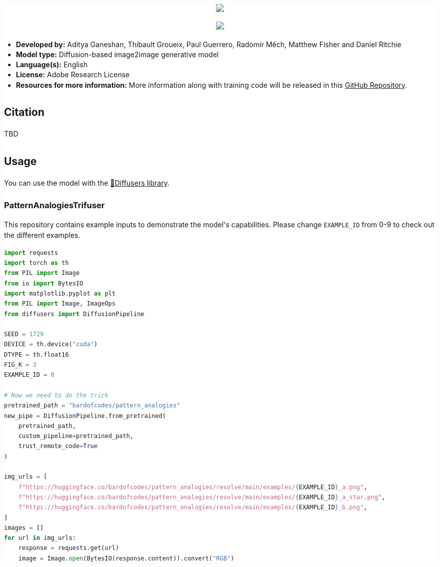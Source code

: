 <p align="center">
  <img src="https://huggingface.co/bardofcodes/pattern_analogies/resolve/main/assets/arch_1.png" width="99%">
</p>
<p align="center">
  <img src="https://huggingface.co/bardofcodes/pattern_analogies/resolve/main/assets/arch_2.png" width="99%">
</p>

- **Developed by:** Aditya Ganeshan, Thibault Groueix, Paul Guerrero, Radomír Měch, Matthew Fisher and Daniel Ritchie
- **Model type:** Diffusion-based image2image generative model
- **Language(s):** English
- **License:** Adobe Research License
- **Resources for more information:** More information along with training code will be released in this [GitHub Repository](https://github.com/bardofcodes/pattern_analogies).

## Citation

TBD

## Usage

You can use the model with the [🧨Diffusers library](https://github.com/huggingface/diffusers).


### PatternAnalogiesTrifuser

This repository contains example inputs to demonstrate the model's capabilities. Please change `EXAMPLE_ID` from 0-9 to check out the different examples. 

```py
import requests
import torch as th
from PIL import Image
from io import BytesIO
import matplotlib.pyplot as plt
from PIL import Image, ImageOps
from diffusers import DiffusionPipeline

SEED = 1729
DEVICE = th.device("cuda")
DTYPE = th.float16
FIG_K = 3
EXAMPLE_ID = 0

# Now we need to do the trick
pretrained_path = "bardofcodes/pattern_analogies"
new_pipe = DiffusionPipeline.from_pretrained(
    pretrained_path, 
    custom_pipeline=pretrained_path, 
    trust_remote_code=True
)

img_urls = [
    f"https://huggingface.co/bardofcodes/pattern_analogies/resolve/main/examples/{EXAMPLE_ID}_a.png",
    f"https://huggingface.co/bardofcodes/pattern_analogies/resolve/main/examples/{EXAMPLE_ID}_a_star.png",
    f"https://huggingface.co/bardofcodes/pattern_analogies/resolve/main/examples/{EXAMPLE_ID}_b.png",
]
images = []
for url in img_urls:
    response = requests.get(url)
    image = Image.open(BytesIO(response.content)).convert("RGB")
```